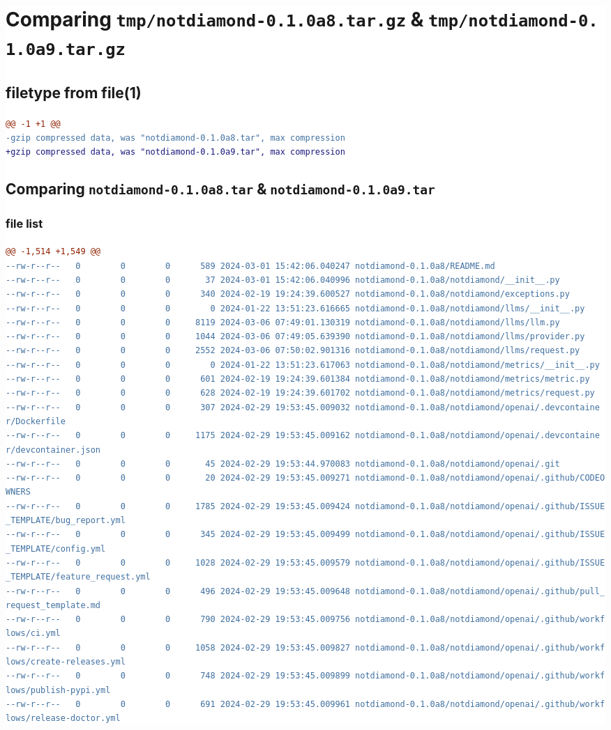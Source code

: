 # Comparing `tmp/notdiamond-0.1.0a8.tar.gz` & `tmp/notdiamond-0.1.0a9.tar.gz`

## filetype from file(1)

```diff
@@ -1 +1 @@
-gzip compressed data, was "notdiamond-0.1.0a8.tar", max compression
+gzip compressed data, was "notdiamond-0.1.0a9.tar", max compression
```

## Comparing `notdiamond-0.1.0a8.tar` & `notdiamond-0.1.0a9.tar`

### file list

```diff
@@ -1,514 +1,549 @@
--rw-r--r--   0        0        0      589 2024-03-01 15:42:06.040247 notdiamond-0.1.0a8/README.md
--rw-r--r--   0        0        0       37 2024-03-01 15:42:06.040996 notdiamond-0.1.0a8/notdiamond/__init__.py
--rw-r--r--   0        0        0      340 2024-02-19 19:24:39.600527 notdiamond-0.1.0a8/notdiamond/exceptions.py
--rw-r--r--   0        0        0        0 2024-01-22 13:51:23.616665 notdiamond-0.1.0a8/notdiamond/llms/__init__.py
--rw-r--r--   0        0        0     8119 2024-03-06 07:49:01.130319 notdiamond-0.1.0a8/notdiamond/llms/llm.py
--rw-r--r--   0        0        0     1044 2024-03-06 07:49:05.639390 notdiamond-0.1.0a8/notdiamond/llms/provider.py
--rw-r--r--   0        0        0     2552 2024-03-06 07:50:02.901316 notdiamond-0.1.0a8/notdiamond/llms/request.py
--rw-r--r--   0        0        0        0 2024-01-22 13:51:23.617063 notdiamond-0.1.0a8/notdiamond/metrics/__init__.py
--rw-r--r--   0        0        0      601 2024-02-19 19:24:39.601384 notdiamond-0.1.0a8/notdiamond/metrics/metric.py
--rw-r--r--   0        0        0      628 2024-02-19 19:24:39.601702 notdiamond-0.1.0a8/notdiamond/metrics/request.py
--rw-r--r--   0        0        0      307 2024-02-29 19:53:45.009032 notdiamond-0.1.0a8/notdiamond/openai/.devcontainer/Dockerfile
--rw-r--r--   0        0        0     1175 2024-02-29 19:53:45.009162 notdiamond-0.1.0a8/notdiamond/openai/.devcontainer/devcontainer.json
--rw-r--r--   0        0        0       45 2024-02-29 19:53:44.970083 notdiamond-0.1.0a8/notdiamond/openai/.git
--rw-r--r--   0        0        0       20 2024-02-29 19:53:45.009271 notdiamond-0.1.0a8/notdiamond/openai/.github/CODEOWNERS
--rw-r--r--   0        0        0     1785 2024-02-29 19:53:45.009424 notdiamond-0.1.0a8/notdiamond/openai/.github/ISSUE_TEMPLATE/bug_report.yml
--rw-r--r--   0        0        0      345 2024-02-29 19:53:45.009499 notdiamond-0.1.0a8/notdiamond/openai/.github/ISSUE_TEMPLATE/config.yml
--rw-r--r--   0        0        0     1028 2024-02-29 19:53:45.009579 notdiamond-0.1.0a8/notdiamond/openai/.github/ISSUE_TEMPLATE/feature_request.yml
--rw-r--r--   0        0        0      496 2024-02-29 19:53:45.009648 notdiamond-0.1.0a8/notdiamond/openai/.github/pull_request_template.md
--rw-r--r--   0        0        0      790 2024-02-29 19:53:45.009756 notdiamond-0.1.0a8/notdiamond/openai/.github/workflows/ci.yml
--rw-r--r--   0        0        0     1058 2024-02-29 19:53:45.009827 notdiamond-0.1.0a8/notdiamond/openai/.github/workflows/create-releases.yml
--rw-r--r--   0        0        0      748 2024-02-29 19:53:45.009899 notdiamond-0.1.0a8/notdiamond/openai/.github/workflows/publish-pypi.yml
--rw-r--r--   0        0        0      691 2024-02-29 19:53:45.009961 notdiamond-0.1.0a8/notdiamond/openai/.github/workflows/release-doctor.yml
```
